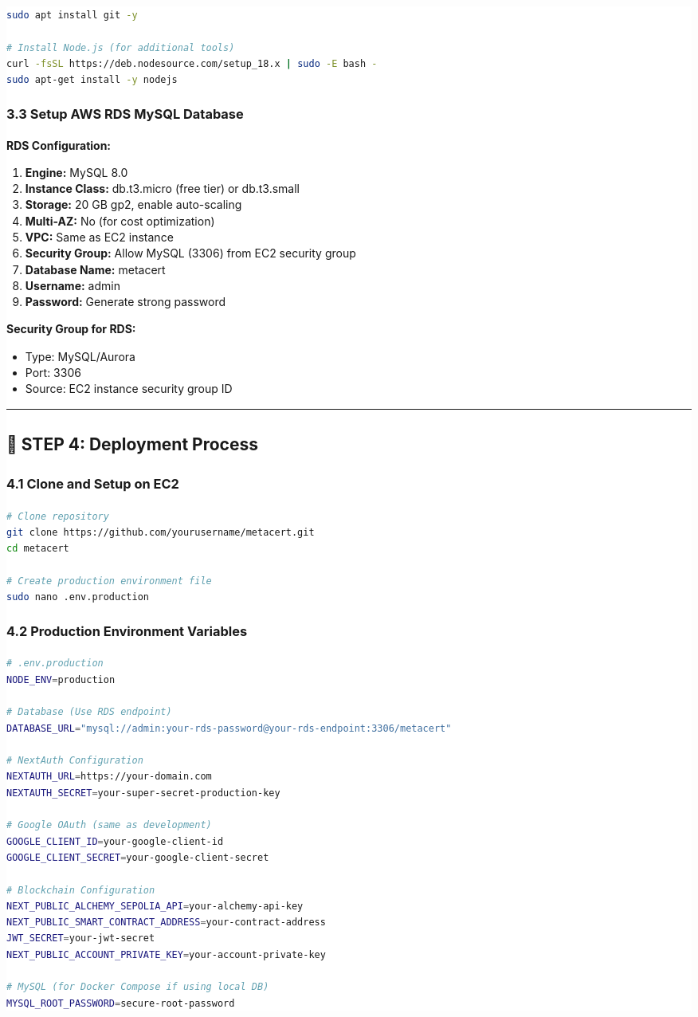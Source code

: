 ```bash
sudo apt install git -y

# Install Node.js (for additional tools)
curl -fsSL https://deb.nodesource.com/setup_18.x | sudo -E bash -
sudo apt-get install -y nodejs
```

### 3.3 Setup AWS RDS MySQL Database

**RDS Configuration:**
1. **Engine:** MySQL 8.0
2. **Instance Class:** db.t3.micro (free tier) or db.t3.small
3. **Storage:** 20 GB gp2, enable auto-scaling
4. **Multi-AZ:** No (for cost optimization)
5. **VPC:** Same as EC2 instance
6. **Security Group:** Allow MySQL (3306) from EC2 security group
7. **Database Name:** metacert
8. **Username:** admin
9. **Password:** Generate strong password

**Security Group for RDS:**
- Type: MySQL/Aurora
- Port: 3306
- Source: EC2 instance security group ID

---

## 🚀 **STEP 4: Deployment Process**

### 4.1 Clone and Setup on EC2
```bash
# Clone repository
git clone https://github.com/yourusername/metacert.git
cd metacert

# Create production environment file
sudo nano .env.production
```

### 4.2 Production Environment Variables
```bash
# .env.production
NODE_ENV=production

# Database (Use RDS endpoint)
DATABASE_URL="mysql://admin:your-rds-password@your-rds-endpoint:3306/metacert"

# NextAuth Configuration
NEXTAUTH_URL=https://your-domain.com
NEXTAUTH_SECRET=your-super-secret-production-key

# Google OAuth (same as development)
GOOGLE_CLIENT_ID=your-google-client-id
GOOGLE_CLIENT_SECRET=your-google-client-secret

# Blockchain Configuration
NEXT_PUBLIC_ALCHEMY_SEPOLIA_API=your-alchemy-api-key
NEXT_PUBLIC_SMART_CONTRACT_ADDRESS=your-contract-address
JWT_SECRET=your-jwt-secret
NEXT_PUBLIC_ACCOUNT_PRIVATE_KEY=your-account-private-key

# MySQL (for Docker Compose if using local DB)
MYSQL_ROOT_PASSWORD=secure-root-password
```